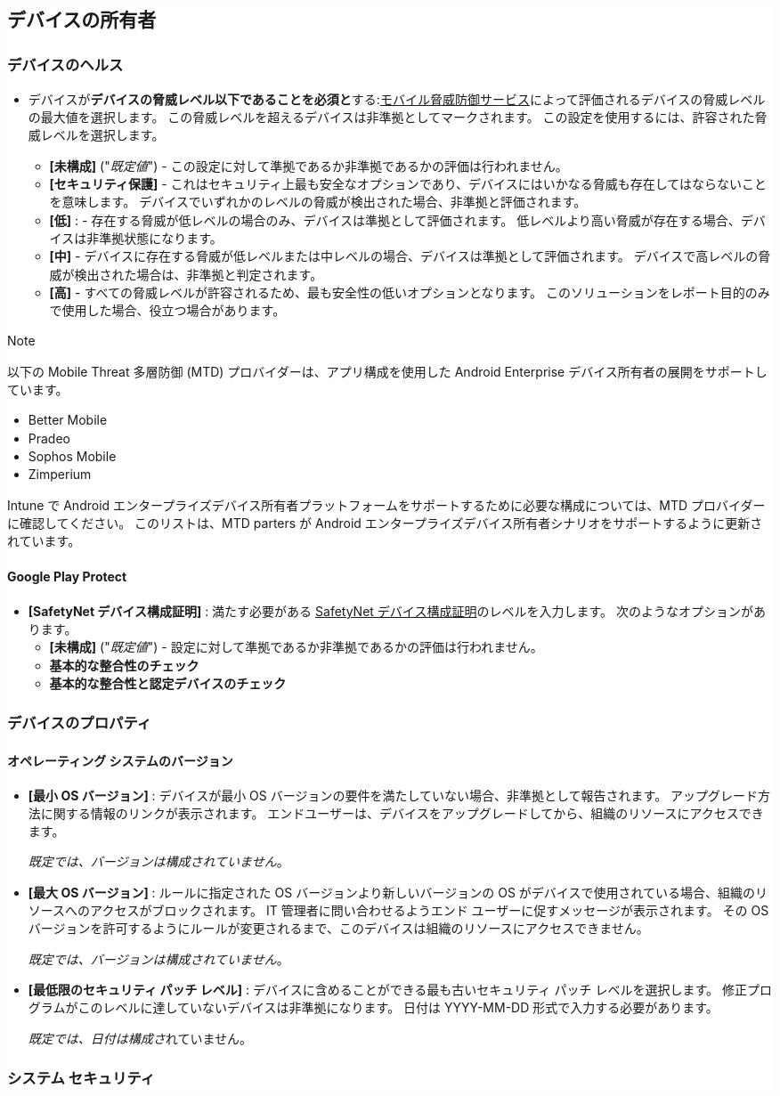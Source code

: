 ## <a name="device-owner"></a>デバイスの所有者

### <a name="device-health"></a>デバイスのヘルス

- デバイスが**デバイスの脅威レベル以下であることを必須と**する:[モバイル脅威防御サービス](mobile-threat-defense.md)によって評価されるデバイスの脅威レベルの最大値を選択します。 この脅威レベルを超えるデバイスは非準拠としてマークされます。 この設定を使用するには、許容された脅威レベルを選択します。

  - **[未構成]** ("*既定値*") - この設定に対して準拠であるか非準拠であるかの評価は行われません。
  - **[セキュリティ保護]** - これはセキュリティ上最も安全なオプションであり、デバイスにはいかなる脅威も存在してはならないことを意味します。 デバイスでいずれかのレベルの脅威が検出された場合、非準拠と評価されます。
  - **[低]** : - 存在する脅威が低レベルの場合のみ、デバイスは準拠として評価されます。 低レベルより高い脅威が存在する場合、デバイスは非準拠状態になります。
  - **[中]** - デバイスに存在する脅威が低レベルまたは中レベルの場合、デバイスは準拠として評価されます。 デバイスで高レベルの脅威が検出された場合は、非準拠と判定されます。
  - **[高]** - すべての脅威レベルが許容されるため、最も安全性の低いオプションとなります。 このソリューションをレポート目的のみで使用した場合、役立つ場合があります。
  
> [!NOTE] 
> 以下の Mobile Threat 多層防御 (MTD) プロバイダーは、アプリ構成を使用した Android Enterprise デバイス所有者の展開をサポートしています。
> - Better Mobile 
> - Pradeo
> - Sophos Mobile
> - Zimperium 
>  
>  Intune で Android エンタープライズデバイス所有者プラットフォームをサポートするために必要な構成については、MTD プロバイダーに確認してください。 このリストは、MTD parters が Android エンタープライズデバイス所有者シナリオをサポートするように更新されています。 

#### <a name="google-play-protect"></a>Google Play Protect

- **[SafetyNet デバイス構成証明]** : 満たす必要がある [SafetyNet デバイス構成証明](https://developer.android.com/training/safetynet/attestation.html)のレベルを入力します。 次のようなオプションがあります。
  - **[未構成]** ("*既定値*") - 設定に対して準拠であるか非準拠であるかの評価は行われません。
  - **基本的な整合性のチェック**
  - **基本的な整合性と認定デバイスのチェック**

### <a name="device-properties"></a>デバイスのプロパティ

#### <a name="operating-system-version"></a>オペレーティング システムのバージョン

- **[最小 OS バージョン]** : デバイスが最小 OS バージョンの要件を満たしていない場合、非準拠として報告されます。 アップグレード方法に関する情報のリンクが表示されます。 エンドユーザーは、デバイスをアップグレードしてから、組織のリソースにアクセスできます。

  *既定では、バージョンは構成されていません*。

- **[最大 OS バージョン]** : ルールに指定された OS バージョンより新しいバージョンの OS がデバイスで使用されている場合、組織のリソースへのアクセスがブロックされます。 IT 管理者に問い合わせるようエンド ユーザーに促すメッセージが表示されます。 その OS バージョンを許可するようにルールが変更されるまで、このデバイスは組織のリソースにアクセスできません。

  *既定では、バージョンは構成されていません*。

- **[最低限のセキュリティ パッチ レベル]** :  デバイスに含めることができる最も古いセキュリティ パッチ レベルを選択します。 修正プログラムがこのレベルに達していないデバイスは非準拠になります。 日付は YYYY-MM-DD 形式で入力する必要があります。

  *既定では、日付は構成さ*れていません。


### <a name="system-security"></a>システム セキュリティ
